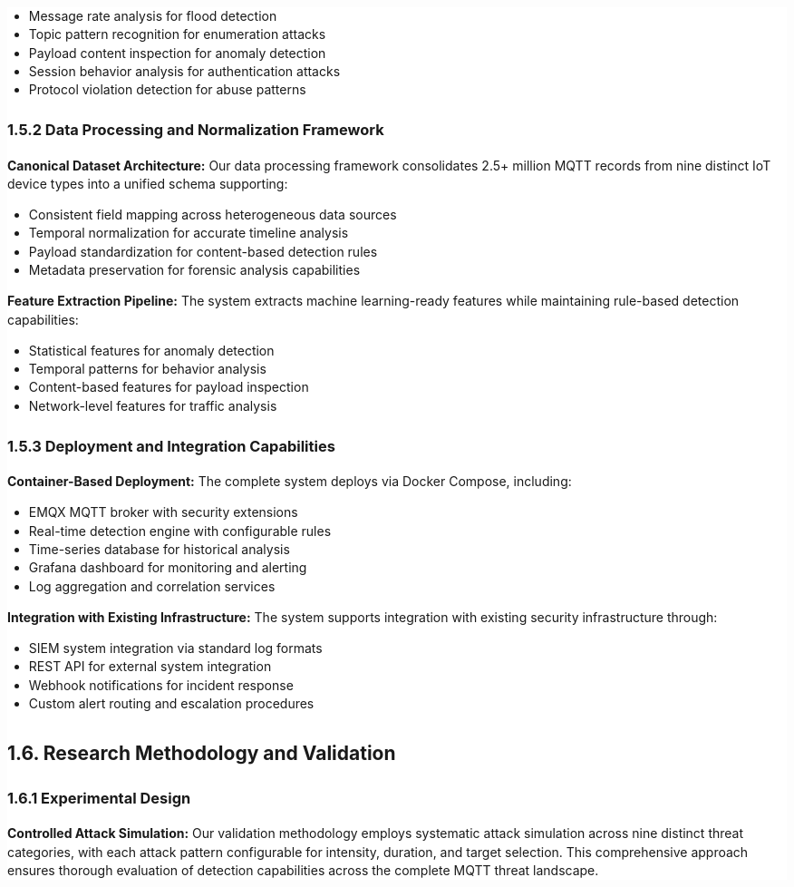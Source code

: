 - Message rate analysis for flood detection
- Topic pattern recognition for enumeration attacks
- Payload content inspection for anomaly detection
- Session behavior analysis for authentication attacks
- Protocol violation detection for abuse patterns

### 1.5.2 Data Processing and Normalization Framework

**Canonical Dataset Architecture:**
Our data processing framework consolidates 2.5+ million MQTT records from nine distinct IoT device types into a unified schema supporting:

- Consistent field mapping across heterogeneous data sources
- Temporal normalization for accurate timeline analysis
- Payload standardization for content-based detection rules
- Metadata preservation for forensic analysis capabilities

**Feature Extraction Pipeline:**
The system extracts machine learning-ready features while maintaining rule-based detection capabilities:

- Statistical features for anomaly detection
- Temporal patterns for behavior analysis
- Content-based features for payload inspection
- Network-level features for traffic analysis

### 1.5.3 Deployment and Integration Capabilities

**Container-Based Deployment:**
The complete system deploys via Docker Compose, including:

- EMQX MQTT broker with security extensions
- Real-time detection engine with configurable rules
- Time-series database for historical analysis
- Grafana dashboard for monitoring and alerting
- Log aggregation and correlation services

**Integration with Existing Infrastructure:**
The system supports integration with existing security infrastructure through:

- SIEM system integration via standard log formats
- REST API for external system integration
- Webhook notifications for incident response
- Custom alert routing and escalation procedures

## 1.6. Research Methodology and Validation

### 1.6.1 Experimental Design

**Controlled Attack Simulation:**
Our validation methodology employs systematic attack simulation across nine distinct threat categories, with each attack pattern configurable for intensity, duration, and target selection. This comprehensive approach ensures thorough evaluation of detection capabilities across the complete MQTT threat landscape.
